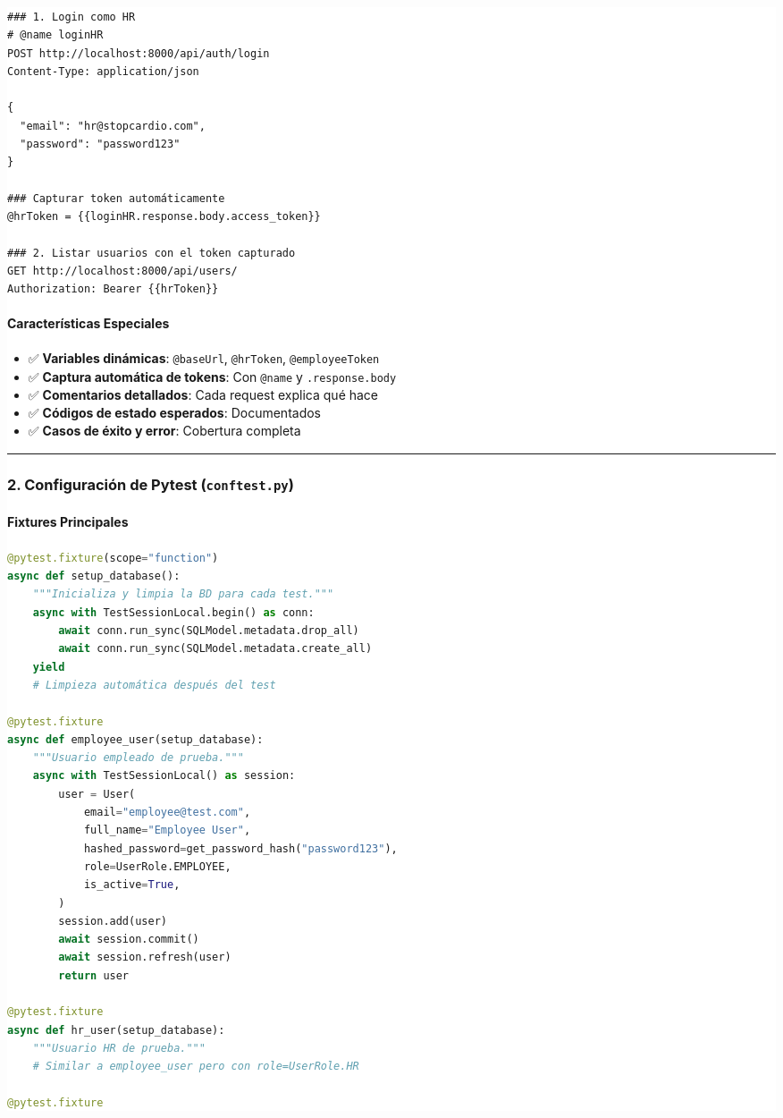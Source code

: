 ```http
### 1. Login como HR
# @name loginHR
POST http://localhost:8000/api/auth/login
Content-Type: application/json

{
  "email": "hr@stopcardio.com",
  "password": "password123"
}

### Capturar token automáticamente
@hrToken = {{loginHR.response.body.access_token}}

### 2. Listar usuarios con el token capturado
GET http://localhost:8000/api/users/
Authorization: Bearer {{hrToken}}
```

#### Características Especiales

- ✅ **Variables dinámicas**: `@baseUrl`, `@hrToken`, `@employeeToken`
- ✅ **Captura automática de tokens**: Con `@name` y `.response.body`
- ✅ **Comentarios detallados**: Cada request explica qué hace
- ✅ **Códigos de estado esperados**: Documentados
- ✅ **Casos de éxito y error**: Cobertura completa

---

### 2. Configuración de Pytest (`conftest.py`)

#### Fixtures Principales

```python
@pytest.fixture(scope="function")
async def setup_database():
    """Inicializa y limpia la BD para cada test."""
    async with TestSessionLocal.begin() as conn:
        await conn.run_sync(SQLModel.metadata.drop_all)
        await conn.run_sync(SQLModel.metadata.create_all)
    yield
    # Limpieza automática después del test

@pytest.fixture
async def employee_user(setup_database):
    """Usuario empleado de prueba."""
    async with TestSessionLocal() as session:
        user = User(
            email="employee@test.com",
            full_name="Employee User",
            hashed_password=get_password_hash("password123"),
            role=UserRole.EMPLOYEE,
            is_active=True,
        )
        session.add(user)
        await session.commit()
        await session.refresh(user)
        return user

@pytest.fixture
async def hr_user(setup_database):
    """Usuario HR de prueba."""
    # Similar a employee_user pero con role=UserRole.HR

@pytest.fixture
```